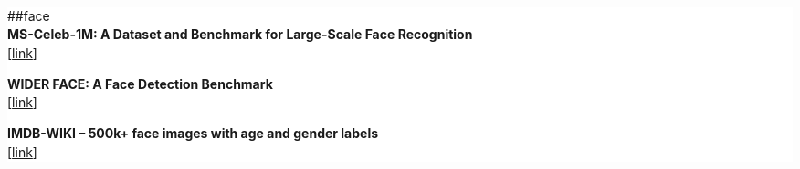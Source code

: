##face  
**MS-Celeb-1M: A Dataset and Benchmark for Large-Scale Face Recognition**  
[[link](http://arxiv.org/abs/1607.08221)]  

**WIDER FACE: A Face Detection Benchmark**  
[[link](http://mmlab.ie.cuhk.edu.hk/projects/WIDERFace/)]  

**IMDB-WIKI – 500k+ face images with age and gender labels**  
[[link](https://data.vision.ee.ethz.ch/cvl/rrothe/imdb-wiki/)]  

